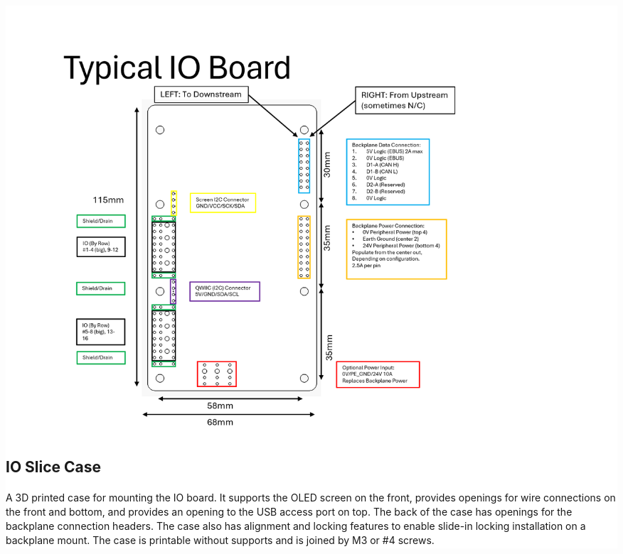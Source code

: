 <img src="Resources/Images/IO Board Diagram.png" height="600">

## IO Slice Case
A 3D printed case for mounting the IO board. 
It supports the OLED screen on the front, provides openings for wire connections on the front and bottom, and provides an opening to the USB access port on top.
The back of the case has openings for the backplane connection headers.
The case also has alignment and locking features to enable slide-in locking installation on a backplane mount.
The case is printable without supports and is joined by M3 or #4 screws.
